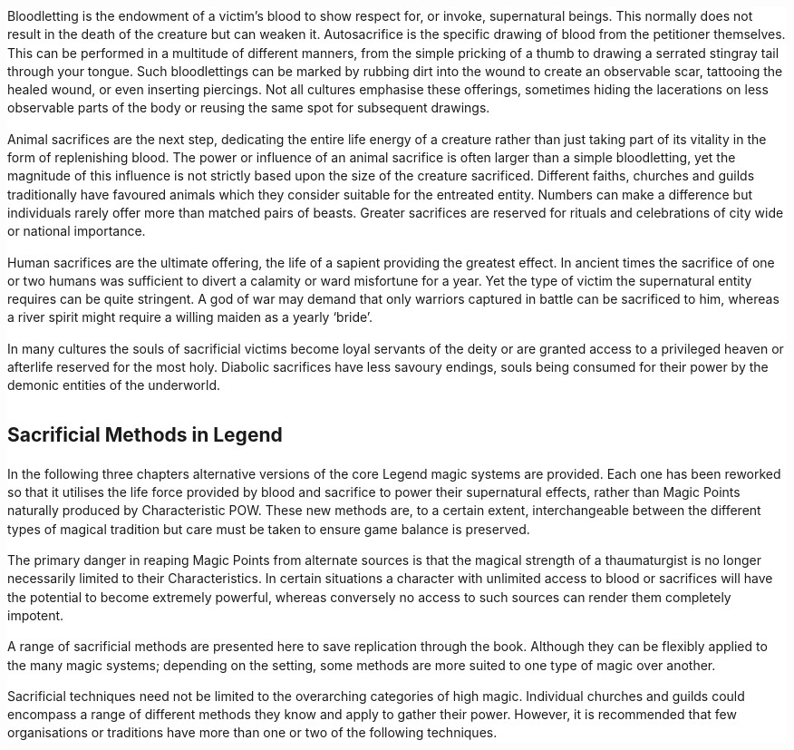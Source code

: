 Bloodletting is the endowment of a victim’s blood to show respect for, or invoke,
supernatural beings. This normally does not result in the death of the creature but can
weaken it. Autosacrifice is the specific drawing of blood from the petitioner themselves.
This can be performed in a multitude of different manners, from the simple pricking of
a thumb to drawing a serrated stingray tail through your tongue. Such bloodlettings can
be marked by rubbing dirt into the wound to create an observable scar, tattooing the
healed wound, or even inserting piercings. Not all cultures emphasise these offerings,
sometimes hiding the lacerations on less observable parts of the body or reusing the
same spot for subsequent drawings.

Animal sacrifices are the next step, dedicating the entire life energy of a creature
rather than just taking part of its vitality in the form of replenishing blood. The
power or influence of an animal sacrifice is often larger than a simple bloodletting,
yet the magnitude of this influence is not strictly based upon the size of the creature
sacrificed. Different faiths, churches and guilds traditionally have favoured animals
which they consider suitable for the entreated entity. Numbers can make a difference
but individuals rarely offer more than matched pairs of beasts. Greater sacrifices are
reserved for rituals and celebrations of city wide or national importance.

Human sacrifices are the ultimate offering, the life of a sapient providing the greatest effect.
In ancient times the sacrifice of one or two humans was sufficient to divert a calamity or
ward misfortune for a year. Yet the type of victim the supernatural entity requires can be
quite stringent. A god of war may demand that only warriors captured in battle can be
sacrificed to him, whereas a river spirit might require a willing maiden as a yearly ‘bride’.

In many cultures the souls of sacrificial victims become loyal servants of the deity
or are granted access to a privileged heaven or afterlife reserved for the most holy.
Diabolic sacrifices have less savoury endings, souls being consumed for their power by
the demonic entities of the underworld.


## Sacrificial Methods in Legend

In the following three chapters alternative versions of the core Legend magic systems
are provided. Each one has been reworked so that it utilises the life force provided
by blood and sacrifice to power their supernatural effects, rather than Magic Points
naturally produced by Characteristic POW. These new methods are, to a certain extent,
interchangeable between the different types of magical tradition but care must be taken
to ensure game balance is preserved.

The primary danger in reaping Magic Points from alternate sources is that the magical
strength of a thaumaturgist is no longer necessarily limited to their Characteristics. In
certain situations a character with unlimited access to blood or sacrifices will have the
potential to become extremely powerful, whereas conversely no access to such sources
can render them completely impotent.

A range of sacrificial methods are presented here to save replication through the book.
Although they can be flexibly applied to the many magic systems; depending on the
setting, some methods are more suited to one type of magic over another.

Sacrificial techniques need not be limited to the overarching categories of high magic.
Individual churches and guilds could encompass a range of different methods they know
and apply to gather their power. However, it is recommended that few organisations or
traditions have more than one or two of the following techniques.
